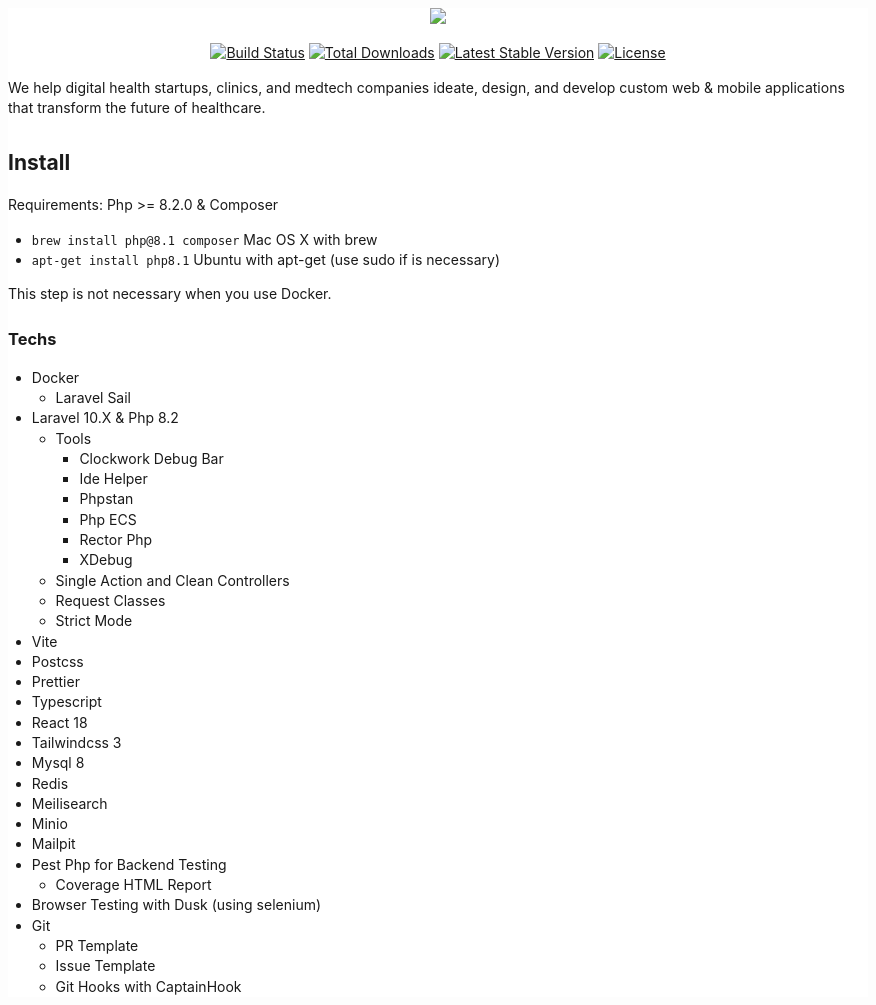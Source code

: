 

<p align="center"><a href="https://lightit.io" target="_blank"><img src="https://lightit.io/images/Logo_purple.svg" width="400"></a></p>

<p align="center">
<a href="https://travis-ci.org/laravel/framework"><img src="https://travis-ci.org/laravel/framework.svg" alt="Build Status"></a>
<a href="https://packagist.org/packages/laravel/framework"><img src="https://img.shields.io/packagist/dt/laravel/framework" alt="Total Downloads"></a>
<a href="https://packagist.org/packages/laravel/framework"><img src="https://img.shields.io/packagist/v/laravel/framework" alt="Latest Stable Version"></a>
<a href="https://packagist.org/packages/laravel/framework"><img src="https://img.shields.io/packagist/l/laravel/framework" alt="License"></a>
</p>


We help digital health startups, clinics, and medtech companies ideate, design, and develop custom web & mobile applications that transform the future of healthcare.

## Install

Requirements: Php >= 8.2.0 & Composer

- `brew install php@8.1 composer` Mac OS X with brew
- `apt-get install php8.1` Ubuntu with apt-get (use sudo if is necessary)

This step is not necessary when you use Docker.

### Techs

- Docker
    - Laravel Sail
- Laravel 10.X & Php 8.2
    - Tools
        - Clockwork Debug Bar
        - Ide Helper
        - Phpstan
        - Php ECS
        - Rector Php
        - XDebug
    - Single Action and Clean Controllers
    - Request Classes
    - Strict Mode
- Vite
- Postcss
- Prettier
- Typescript
- React 18
- Tailwindcss 3
- Mysql 8
- Redis
- Meilisearch
- Minio
- Mailpit
- Pest Php for Backend Testing
    - Coverage HTML Report
- Browser Testing with Dusk (using selenium)
- Git
    - PR Template
    - Issue Template
    - Git Hooks with CaptainHook
